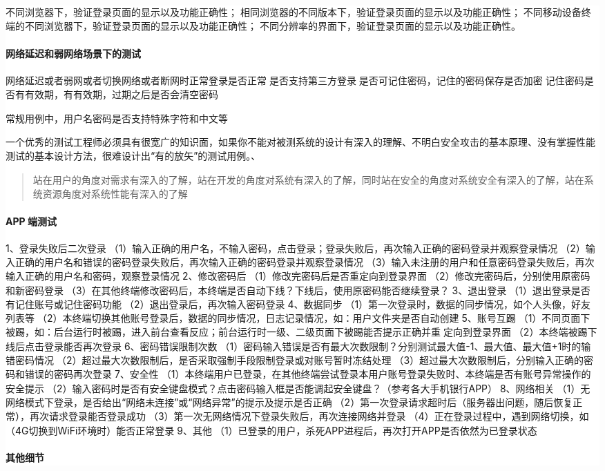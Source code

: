 不同浏览器下，验证登录页面的显示以及功能正确性；
相同浏览器的不同版本下，验证登录页面的显示以及功能正确性；
不同移动设备终端的不同浏览器下，验证登录页面的显示以及功能正确性；
不同分辨率的界面下，验证登录页面的显示以及功能正确性。


#### 网络延迟和弱网络场景下的测试

网络延迟或者弱网或者切换网络或者断网时正常登录是否正常
是否支持第三方登录
是否可记住密码，记住的密码保存是否加密
记住密码是否有有效期，有有效期，过期之后是否会清空密码

常规用例中，用户名密码是否支持特殊字符和中文等

一个优秀的测试工程师必须具有很宽广的知识面，如果你不能对被测系统的设计有深入的理解、不明白安全攻击的基本原理、没有掌握性能测试的基本设计方法，很难设计出“有的放矢”的测试用例。、

> 站在用户的角度对需求有深入的了解，站在开发的角度对系统有深入的了解，同时站在安全的角度对系统安全有深入的了解，站在系统资源角度对系统性能有深入的了解

#### APP 端测试

1、登录失败后二次登录
（1）输入正确的用户名，不输入密码，点击登录；登录失败后，再次输入正确的密码登录并观察登录情况
（2）输入正确的用户名和错误的密码登录失败后，再次输入正确的密码登录并观察登录情况
（3）输入未注册的用户和任意密码登录失败后，再次输入正确的用户名和密码，观察登录情况
2、修改密码后
（1）修改完密码后是否重定向到登录界面
（2）修改完密码后，分别使用原密码和新密码登录
（3）在其他终端修改密码后，本终端是否自动下线？下线后，使用原密码能否继续登录？
3、退出登录
（1）退出登录是否有记住账号或记住密码功能
（2）退出登录后，再次输入密码登录
4、数据同步
（1）第一次登录时，数据的同步情况，如个人头像，好友列表等
（2）本终端切换其他账号登录后，数据的同步情况，日志记录情况，如：用户文件夹是否自动创建
5、账号互踢
（1）不同页面下被踢，如：后台运行时被踢，进入前台查看反应；前台运行时一级、二级页面下被踢能否提示正确并重 定向到登录界面
（2）本终端被踢下线后点击登录能否再次登录
6、密码错误限制次数
（1）密码输入错误是否有最大次数限制？分别测试最大值-1、最大值、最大值+1时的输错密码情况
（2）超过最大次数限制后，是否采取强制手段限制登录或对账号暂时冻结处理
（3）超过最大次数限制后，分别输入正确的密码和错误的密码再次登录
7、安全性
（1）本终端用户已登录，在其他终端尝试登录本用户账号登录失败时、本终端是否有账号异常操作的安全提示
（2）输入密码时是否有安全键盘模式？点击密码输入框是否能调起安全键盘？（参考各大手机银行APP）
8、网络相关
（1）无网络模式下登录，是否给出“网络未连接”或“网络异常”的提示及提示是否正确
（2）第一次登录请求超时后（服务器出问题，随后恢复正常），再次请求登录能否登录成功
（3）第一次无网络情况下登录失败后，再次连接网络并登录
（4）正在登录过程中，遇到网络切换，如（4G切换到WiFi环境时）能否正常登录
9、其他
（1）已登录的用户，杀死APP进程后，再次打开APP是否依然为已登录状态


#### 其他细节
